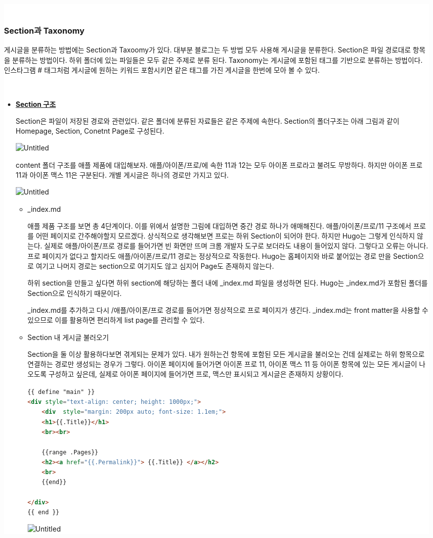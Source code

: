 
<br>


### Section과 Taxonomy

게시글을 분류하는 방법에는 Section과 Taxoomy가 있다. 대부분 블로그는 두 방법 모두 사용해 게시글을 분류한다. Section은 파일 경로대로 항목을 분류하는 방법이다. 하위 폴더에 있는 파일들은 모두 같은 주제로 분류 된다. Taxonomy는 게시글에 포함된 태그를 기반으로 분류하는 방법이다. 인스타그램 # 태그처럼 게시글에 원하는 키워드 포함시키면 같은 태그를 가진 게시글을 한번에 모아 볼 수 있다. 

<br>

- **[Section 구조](https://gohugo.io/templates/lists/#what-is-a-list-page-template)**
    
    Section은 파일이 저장된 경로와 관련있다. 같은 폴더에 분류된 자료들은 같은 주제에 속한다. Section의 폴더구조는 아래 그림과 같이 Homepage, Section, Conetnt Page로 구성된다. 

    ![Untitled](hugo/documentation/docu_2/Untitled%2013.png)

    content 폴더 구조를 애플 제품에 대입해보자. 애플/아이폰/프로/에 속한 11과 12는 모두 아이폰 프로라고 불려도 무방하다. 하지만 아이폰 프로 11과 아이폰 맥스 11은 구분된다. 개별 게시글은 하나의 경로만 가지고 있다.

    ![Untitled](hugo/documentation/docu_2/Untitled%2014.png)


  - _index.md
      
    애플 제품 구조를 보면 총 4단계이다. 이를 위에서 설명한 그림에 대입하면 중간 경로 하나가 애매해진다. 애플/아이폰/프로/11 구조에서 프로를 어떤 페이지로 간주해야할지 모르겠다. 상식적으로 생각해보면 프로는 하위 Section이 되어야 한다. 하지만 Hugo는 그렇게 인식하지 않는다. 실제로 애플/아이폰/프로 경로를 들어가면 빈 화면만 뜨며 크롬 개발자 도구로 보더라도 내용이 들어있지 않다. 그렇다고 오류는 아니다. 프로 페이지가 없다고 할지라도 애플/아이폰/프로/11 경로는 정상적으로 작동한다. Hugo는 홈페이지와 바로 붙어있는 경로 만을 Section으로 여기고 나머지 경로는 section으로 여기지도 않고 심지어 Page도 존재하지 않는다. 

    하위 section을 만들고 싶다면 하위 section에 해당하는 폴더 내에 _index.md 파일을 생성하면 된다. Hugo는 _index.md가 포함된 폴더를 Section으로 인식하기 때문이다. 

    _index.md를 추가하고 다시 /애플/아이폰/프로 경로를 들어가면 정상적으로 프로 페이지가 생긴다. _index.md는 front matter을 사용할 수 있으므로 이를 활용하면 편리하게 list page를 관리할 수 있다.


      
  - Section 내 게시글 불러오기
      
    Section을 둘 이상 활용하다보면 겪게되는 문제가 있다. 내가 원하는건 항목에 포함된 모든 게시글을 불러오는 건데 실제로는  하위 항목으로 연결하는 경로만 생성되는 경우가 그렇다. 아이폰 페이지에 들어가면 아이폰 프로 11, 아이폰 맥스 11 등 아이폰 항목에 있는 모든 게시글이 나오도록 구성하고 싶은데, 실제로 아이폰 페이지에 들어가면 프로, 맥스만 표시되고 게시글은 존재하지 상황이다. 

    ```html
    {{ define "main" }}
    <div style="text-align: center; height: 1000px;">
        <div  style="margin: 200px auto; font-size: 1.1em;">
        <h1>{{.Title}}</h1>
        <br><br>

        {{range .Pages}}
        <h2><a href="{{.Permalink}}"> {{.Title}} </a></h2>
        <br>
        {{end}}

    </div>
    {{ end }}
    ```
    ![Untitled](hugo/documentation/docu_2/Untitled%2030.png)
  